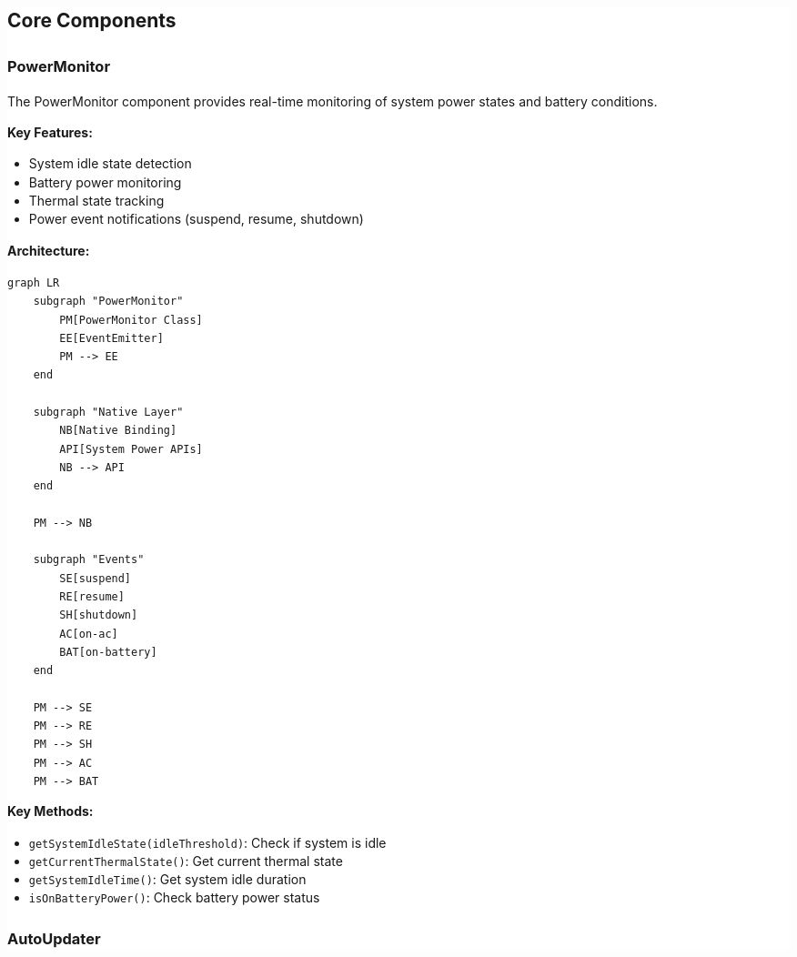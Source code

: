 ## Core Components

### PowerMonitor

The PowerMonitor component provides real-time monitoring of system power states and battery conditions.

**Key Features:**
- System idle state detection
- Battery power monitoring
- Thermal state tracking
- Power event notifications (suspend, resume, shutdown)

**Architecture:**
```mermaid
graph LR
    subgraph "PowerMonitor"
        PM[PowerMonitor Class]
        EE[EventEmitter]
        PM --> EE
    end
    
    subgraph "Native Layer"
        NB[Native Binding]
        API[System Power APIs]
        NB --> API
    end
    
    PM --> NB
    
    subgraph "Events"
        SE[suspend]
        RE[resume]
        SH[shutdown]
        AC[on-ac]
        BAT[on-battery]
    end
    
    PM --> SE
    PM --> RE
    PM --> SH
    PM --> AC
    PM --> BAT
```

**Key Methods:**
- `getSystemIdleState(idleThreshold)`: Check if system is idle
- `getCurrentThermalState()`: Get current thermal state
- `getSystemIdleTime()`: Get system idle duration
- `isOnBatteryPower()`: Check battery power status

### AutoUpdater
